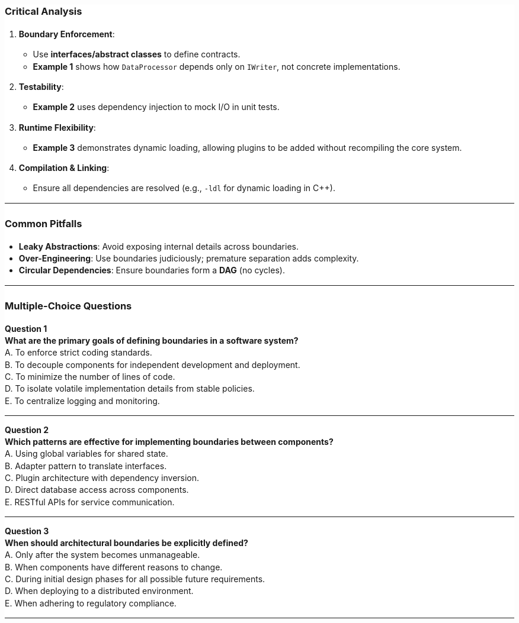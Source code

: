 
### **Critical Analysis**
1. **Boundary Enforcement**:  
   - Use **interfaces/abstract classes** to define contracts.  
   - **Example 1** shows how `DataProcessor` depends only on `IWriter`, not concrete implementations.  

2. **Testability**:  
   - **Example 2** uses dependency injection to mock I/O in unit tests.  

3. **Runtime Flexibility**:  
   - **Example 3** demonstrates dynamic loading, allowing plugins to be added without recompiling the core system.  

4. **Compilation & Linking**:  
   - Ensure all dependencies are resolved (e.g., `-ldl` for dynamic loading in C++).  

---

### **Common Pitfalls**
- **Leaky Abstractions**: Avoid exposing internal details across boundaries.  
- **Over-Engineering**: Use boundaries judiciously; premature separation adds complexity.  
- **Circular Dependencies**: Ensure boundaries form a **DAG** (no cycles).  

---

### **Multiple-Choice Questions**  

**Question 1**  
**What are the primary goals of defining boundaries in a software system?**  
A. To enforce strict coding standards.  
B. To decouple components for independent development and deployment.  
C. To minimize the number of lines of code.  
D. To isolate volatile implementation details from stable policies.  
E. To centralize logging and monitoring.  

---

**Question 2**  
**Which patterns are effective for implementing boundaries between components?**  
A. Using global variables for shared state.  
B. Adapter pattern to translate interfaces.  
C. Plugin architecture with dependency inversion.  
D. Direct database access across components.  
E. RESTful APIs for service communication.  

---

**Question 3**  
**When should architectural boundaries be explicitly defined?**  
A. Only after the system becomes unmanageable.  
B. When components have different reasons to change.  
C. During initial design phases for all possible future requirements.  
D. When deploying to a distributed environment.  
E. When adhering to regulatory compliance.  

---